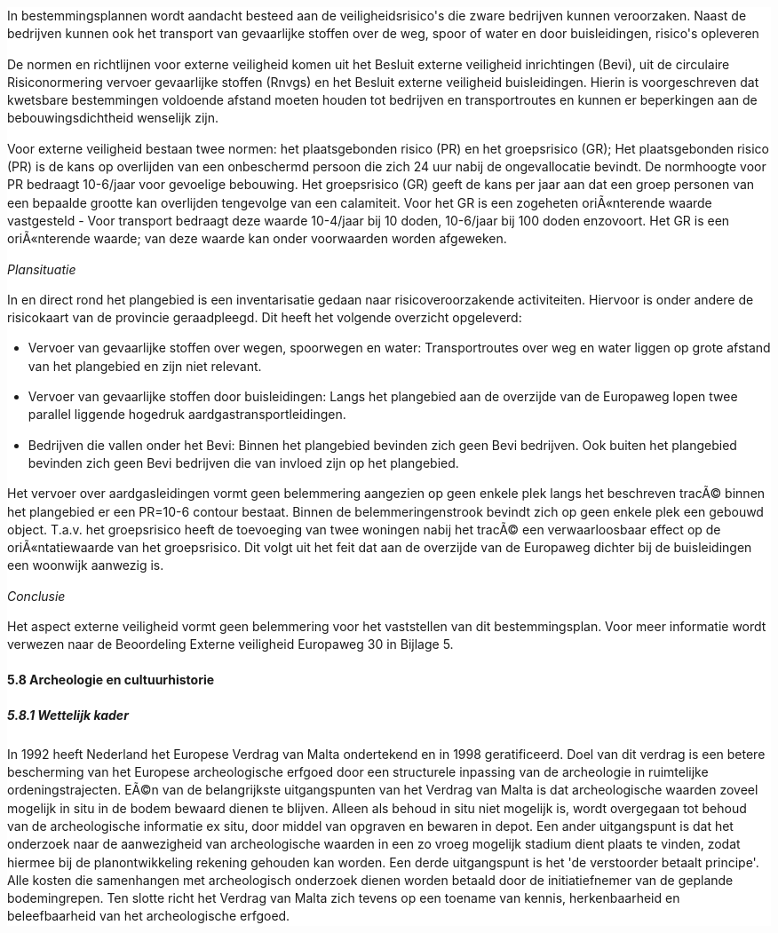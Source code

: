 In bestemmingsplannen wordt aandacht besteed aan de veiligheidsrisico's die zware bedrijven kunnen veroorzaken. Naast de bedrijven kunnen ook het transport van gevaarlijke stoffen over de weg, spoor of water en door buisleidingen, risico's opleveren

De normen en richtlijnen voor externe veiligheid komen uit het Besluit externe veiligheid inrichtingen (Bevi), uit de circulaire Risiconormering vervoer gevaarlijke stoffen (Rnvgs) en het Besluit externe veiligheid buisleidingen. Hierin is voorgeschreven dat kwetsbare bestemmingen voldoende afstand moeten houden tot bedrijven en transportroutes en kunnen er beperkingen aan de bebouwingsdichtheid wenselijk zijn.

Voor externe veiligheid bestaan twee normen: het plaatsgebonden risico (PR) en het groepsrisico (GR); Het plaatsgebonden risico (PR) is de kans op overlijden van een onbeschermd persoon die zich 24 uur nabij de ongevallocatie bevindt. De normhoogte voor PR bedraagt 10\-6/jaar voor gevoelige bebouwing. Het groepsrisico (GR) geeft de kans per jaar aan dat een groep personen van een bepaalde grootte kan overlijden tengevolge van een calamiteit. Voor het GR is een zogeheten oriÃ«nterende waarde vastgesteld \- Voor transport bedraagt deze waarde 10\-4/jaar bij 10 doden, 10\-6/jaar bij 100 doden enzovoort. Het GR is een oriÃ«nterende waarde; van deze waarde kan onder voorwaarden worden afgeweken.

*Plansituatie*

In en direct rond het plangebied is een inventarisatie gedaan naar risicoveroorzakende activiteiten. Hiervoor is onder andere de risicokaart van de provincie geraadpleegd. Dit heeft het volgende overzicht opgeleverd:

* Vervoer van gevaarlijke stoffen over wegen, spoorwegen en water: Transportroutes over weg en water liggen op grote afstand van het plangebied en zijn niet relevant.

* Vervoer van gevaarlijke stoffen door buisleidingen: Langs het plangebied aan de overzijde van de Europaweg lopen twee parallel liggende hogedruk aardgastransportleidingen.

* Bedrijven die vallen onder het Bevi: Binnen het plangebied bevinden zich geen Bevi bedrijven. Ook buiten het plangebied bevinden zich geen Bevi bedrijven die van invloed zijn op het plangebied.

Het vervoer over aardgasleidingen vormt geen belemmering aangezien op geen enkele plek langs het beschreven tracÃ© binnen het plangebied er een PR\=10\-6 contour bestaat. Binnen de belemmeringenstrook bevindt zich op geen enkele plek een gebouwd object. T.a.v. het groepsrisico heeft de toevoeging van twee woningen nabij het tracÃ© een verwaarloosbaar effect op de oriÃ«ntatiewaarde van het groepsrisico. Dit volgt uit het feit dat aan de overzijde van de Europaweg dichter bij de buisleidingen een woonwijk aanwezig is.

*Conclusie*

Het aspect externe veiligheid vormt geen belemmering voor het vaststellen van dit bestemmingsplan. Voor meer informatie wordt verwezen naar de Beoordeling Externe veiligheid Europaweg 30 in Bijlage 5.

#### 5\.8 Archeologie en cultuurhistorie

##### 5\.8\.1 Wettelijk kader

In 1992 heeft Nederland het Europese Verdrag van Malta ondertekend en in 1998 geratificeerd. Doel van dit verdrag is een betere bescherming van het Europese archeologische erfgoed door een structurele inpassing van de archeologie in ruimtelijke ordeningstrajecten. EÃ©n van de belangrijkste uitgangspunten van het Verdrag van Malta is dat archeologische waarden zoveel mogelijk in situ in de bodem bewaard dienen te blijven. Alleen als behoud in situ niet mogelijk is, wordt overgegaan tot behoud van de archeologische informatie ex situ, door middel van opgraven en bewaren in depot. Een ander uitgangspunt is dat het onderzoek naar de aanwezigheid van archeologische waarden in een zo vroeg mogelijk stadium dient plaats te vinden, zodat hiermee bij de planontwikkeling rekening gehouden kan worden. Een derde uitgangspunt is het 'de verstoorder betaalt principe'. Alle kosten die samenhangen met archeologisch onderzoek dienen worden betaald door de initiatiefnemer van de geplande bodemingrepen. Ten slotte richt het Verdrag van Malta zich tevens op een toename van kennis, herkenbaarheid en beleefbaarheid van het archeologische erfgoed.
